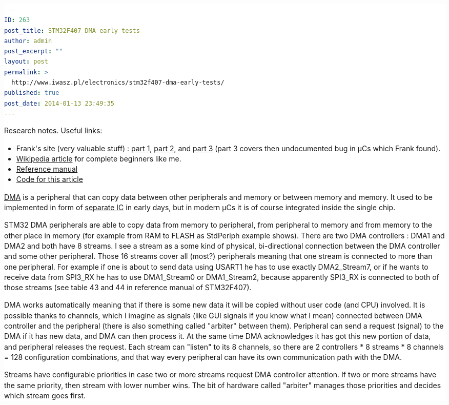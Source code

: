 ```yaml
---
ID: 263
post_title: STM32F407 DMA early tests
author: admin
post_excerpt: ""
layout: post
permalink: >
  http://www.iwasz.pl/electronics/stm32f407-dma-early-tests/
published: true
post_date: 2014-01-13 23:49:35
---
```

Research notes. Useful links:
<ul>
	<li>Frank's site (very valuable stuff) : <a href="http://blog.frankvh.com/2011/08/18/stm32f2xx-dma-controllers/" rel="nofollow">part 1</a>, <a href="http://blog.frankvh.com/2011/11/21/stm32f2xx-dma-controllers-part-2/" rel="nofollow">part 2</a>, and <a href="http://blog.frankvh.com/2012/01/13/stm32f2xx-stm32f4xx-dma-maximum-transactions/" rel="nofollow">part 3</a> (part 3 covers then undocumented bug in µCs which Frank found).</li>
	<li><a href="http://en.wikipedia.org/wiki/Direct_memory_access" rel="nofollow">Wikipedia article</a> for complete beginners like me.</li>
	<li><a href="http://www.st.com/web/en/resource/technical/document/reference_manual/DM00031020.pdf" rel="nofollow">Reference manual</a></li>
	<li><a href="https://code.google.com/p/iwasz-sandbox/source/browse/#svn%2Ftags%2Fstm32-dma-tests-simple-DMA-read-usart" rel="nofollow">Code for this article</a></li>
</ul>
<a href="http://en.wikipedia.org/wiki/Direct_memory_access" rel="nofollow">DMA</a> is a peripheral that can copy data between other peripherals and memory or between memory and memory. It used to be implemented in form of <a href="http://en.wikipedia.org/wiki/Intel_8237" rel="nofollow">separate IC</a> in early days, but in modern µCs it is of course integrated inside the single chip.

STM32 DMA peripherals are able to copy data from memory to peripheral, from peripheral to memory and from memory to the other place in memory (for example from RAM to FLASH as StdPeriph example shows). There are two DMA controllers : DMA1 and DMA2 and both have 8 streams. I see a stream as a some kind of physical, bi-directional connection between the DMA controller and some other peripheral. Those 16 streams cover all (most?) peripherals meaning that one stream is connected to more than one peripheral. For example if one is about to send data using USART1 he has to use exactly DMA2_Stream7, or if he wants to receive data from SPI3_RX he has to use DMA1_Stream0 or DMA1_Stream2, because apparently SPI3_RX is connected to both of those streams (see table 43 and 44 in reference manual of STM32F407).

DMA works automatically meaning that if there is some new data it will be copied without user code (and CPU) involved. It is possible thanks to channels, which I imagine as signals (like GUI signals if you know what I mean) connected between DMA controller and the peripheral (there is also something called "arbiter" between them). Peripheral can send a request (signal) to the DMA if it has new data, and DMA can then process it. At the same time DMA acknowledges it has got this new portion of data, and peripheral releases the request. Each stream can "listen" to its 8 channels, so there are 2 controllers * 8 streams * 8 channels = 128 configuration combinations, and that way every peripheral can have its own communication path with the DMA.

Streams have configurable priorities in case two or more streams request DMA controller attention. If two or more streams have the same priority, then stream with lower number wins. The bit of hardware called "arbiter" manages those priorities and decides which stream goes first.
